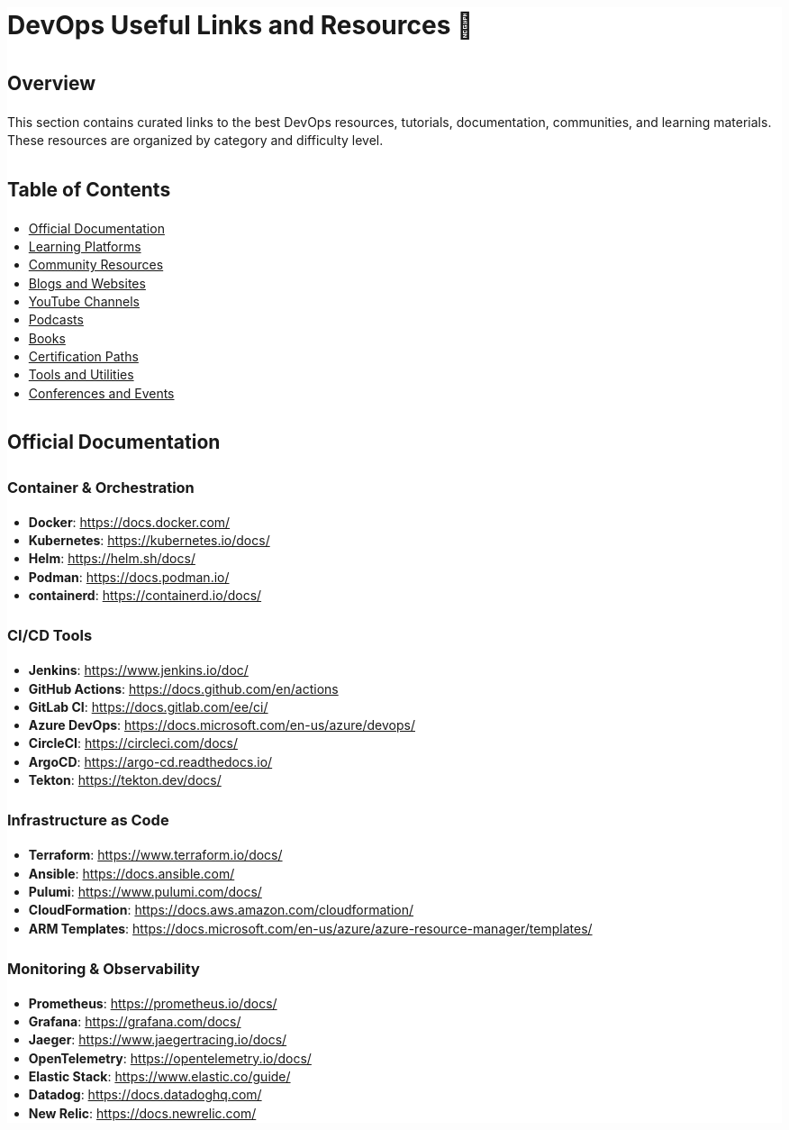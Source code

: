 # DevOps Useful Links and Resources 🔗

## Overview
This section contains curated links to the best DevOps resources, tutorials, documentation, communities, and learning materials. These resources are organized by category and difficulty level.

## Table of Contents
- [Official Documentation](#official-documentation)
- [Learning Platforms](#learning-platforms)
- [Community Resources](#community-resources)
- [Blogs and Websites](#blogs-and-websites)
- [YouTube Channels](#youtube-channels)
- [Podcasts](#podcasts)
- [Books](#books)
- [Certification Paths](#certification-paths)
- [Tools and Utilities](#tools-and-utilities)
- [Conferences and Events](#conferences-and-events)

## Official Documentation

### Container & Orchestration
- **Docker**: https://docs.docker.com/
- **Kubernetes**: https://kubernetes.io/docs/
- **Helm**: https://helm.sh/docs/
- **Podman**: https://docs.podman.io/
- **containerd**: https://containerd.io/docs/

### CI/CD Tools
- **Jenkins**: https://www.jenkins.io/doc/
- **GitHub Actions**: https://docs.github.com/en/actions
- **GitLab CI**: https://docs.gitlab.com/ee/ci/
- **Azure DevOps**: https://docs.microsoft.com/en-us/azure/devops/
- **CircleCI**: https://circleci.com/docs/
- **ArgoCD**: https://argo-cd.readthedocs.io/
- **Tekton**: https://tekton.dev/docs/

### Infrastructure as Code
- **Terraform**: https://www.terraform.io/docs/
- **Ansible**: https://docs.ansible.com/
- **Pulumi**: https://www.pulumi.com/docs/
- **CloudFormation**: https://docs.aws.amazon.com/cloudformation/
- **ARM Templates**: https://docs.microsoft.com/en-us/azure/azure-resource-manager/templates/

### Monitoring & Observability
- **Prometheus**: https://prometheus.io/docs/
- **Grafana**: https://grafana.com/docs/
- **Jaeger**: https://www.jaegertracing.io/docs/
- **OpenTelemetry**: https://opentelemetry.io/docs/
- **Elastic Stack**: https://www.elastic.co/guide/
- **Datadog**: https://docs.datadoghq.com/
- **New Relic**: https://docs.newrelic.com/
